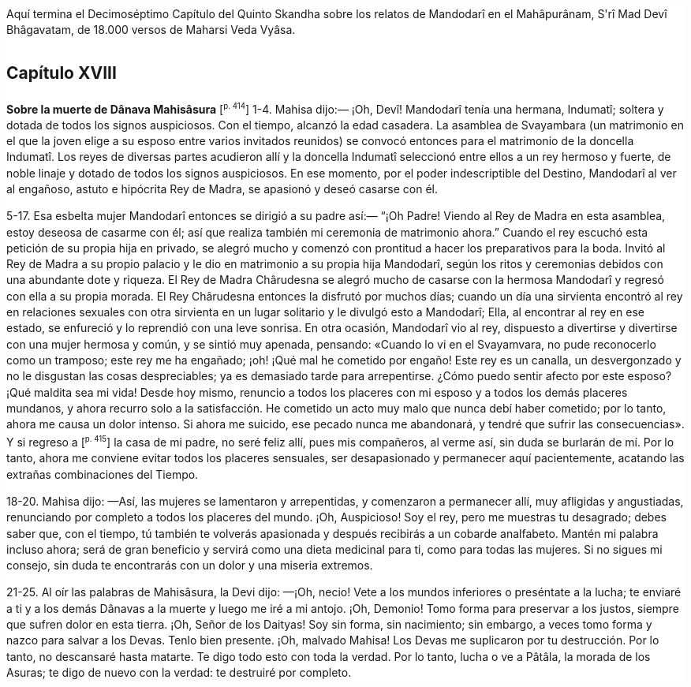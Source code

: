 Aquí termina el Decimoséptimo Capítulo del Quinto Skandha sobre los relatos de Mandodarî en el Mahâpurânam, S'rî Mad Devî Bhâgavatam, de 18.000 versos de Maharsi Veda Vyâsa.


<span id="c18"></span>

## Capítulo XVIII

**Sobre la muerte de Dânava Mahisâsura** <span id="p414">[<sup><small>p. 414</small></sup>]</span> 1-4. Mahisa dijo:— ¡Oh, Devî! Mandodarî tenía una hermana, Indumatî; soltera y dotada de todos los signos auspiciosos. Con el tiempo, alcanzó la edad casadera. La asamblea de Svayambara (un matrimonio en el que la joven elige a su esposo entre varios invitados reunidos) se convocó entonces para el matrimonio de la doncella Indumatî. Los reyes de diversas partes acudieron allí y la doncella Indumatî seleccionó entre ellos a un rey hermoso y fuerte, de noble linaje y dotado de todos los signos auspiciosos. En ese momento, por el poder indescriptible del Destino, Mandodarî al ver al engañoso, astuto e hipócrita Rey de Madra, se apasionó y deseó casarse con él.

5-17. Esa esbelta mujer Mandodarî entonces se dirigió a su padre así:— “¡Oh Padre! Viendo al Rey de Madra en esta asamblea, estoy deseosa de casarme con él; así que realiza también mi ceremonia de matrimonio ahora.” Cuando el rey escuchó esta petición de su propia hija en privado, se alegró mucho y comenzó con prontitud a hacer los preparativos para la boda. Invitó al Rey de Madra a su propio palacio y le dio en matrimonio a su propia hija Mandodarî, según los ritos y ceremonias debidos con una abundante dote y riqueza. El Rey de Madra Chârudesna se alegró mucho de casarse con la hermosa Mandodarî y regresó con ella a su propia morada. El Rey Chârudesna entonces la disfrutó por muchos días; cuando un día una sirvienta encontró al rey en relaciones sexuales con otra sirvienta en un lugar solitario y le divulgó esto a Mandodarî; Ella, al encontrar al rey en ese estado, se enfureció y lo reprendió con una leve sonrisa. En otra ocasión, Mandodarî vio al rey, dispuesto a divertirse y divertirse con una mujer hermosa y común, y se sintió muy apenada, pensando: «Cuando lo vi en el Svayamvara, no pude reconocerlo como un tramposo; este rey me ha engañado; ¡oh! ¡Qué mal he cometido por engaño! Este rey es un canalla, un desvergonzado y no le disgustan las cosas despreciables; ya es demasiado tarde para arrepentirse. ¿Cómo puedo sentir afecto por este esposo? ¡Qué maldita sea mi vida! Desde hoy mismo, renuncio a todos los placeres con mi esposo y a todos los demás placeres mundanos, y ahora recurro solo a la satisfacción. He cometido un acto muy malo que nunca debí haber cometido; por lo tanto, ahora me causa un dolor intenso. Si ahora me suicido, ese pecado nunca me abandonará, y tendré que sufrir las consecuencias». Y si regreso a <span id="p415">[<sup><small>p. 415</small></sup>]</span> la casa de mi padre, no seré feliz allí, pues mis compañeros, al verme así, sin duda se burlarán de mí. Por lo tanto, ahora me conviene evitar todos los placeres sensuales, ser desapasionado y permanecer aquí pacientemente, acatando las extrañas combinaciones del Tiempo.

18-20. Mahisa dijo: —Así, las mujeres se lamentaron y arrepentidas, y comenzaron a permanecer allí, muy afligidas y angustiadas, renunciando por completo a todos los placeres del mundo. ¡Oh, Auspicioso! Soy el rey, pero me muestras tu desagrado; debes saber que, con el tiempo, tú también te volverás apasionada y después recibirás a un cobarde analfabeto. Mantén mi palabra incluso ahora; será de gran beneficio y servirá como una dieta medicinal para ti, como para todas las mujeres. Si no sigues mi consejo, sin duda te encontrarás con un dolor y una miseria extremos.

21-25. Al oír las palabras de Mahisâsura, la Devi dijo: —¡Oh, necio! Vete a los mundos inferiores o preséntate a la lucha; te enviaré a ti y a los demás Dânavas a la muerte y luego me iré a mi antojo. ¡Oh, Demonio! Tomo forma para preservar a los justos, siempre que sufren dolor en esta tierra. ¡Oh, Señor de los Daityas! Soy sin forma, sin nacimiento; sin embargo, a veces tomo forma y nazco para salvar a los Devas. Tenlo bien presente. ¡Oh, malvado Mahisa! Los Devas me suplicaron por tu destrucción. Por lo tanto, no descansaré hasta matarte. Te digo todo esto con toda la verdad. Por lo tanto, lucha o ve a Pâtâla, la morada de los Asuras; te digo de nuevo con la verdad: te destruiré por completo.
